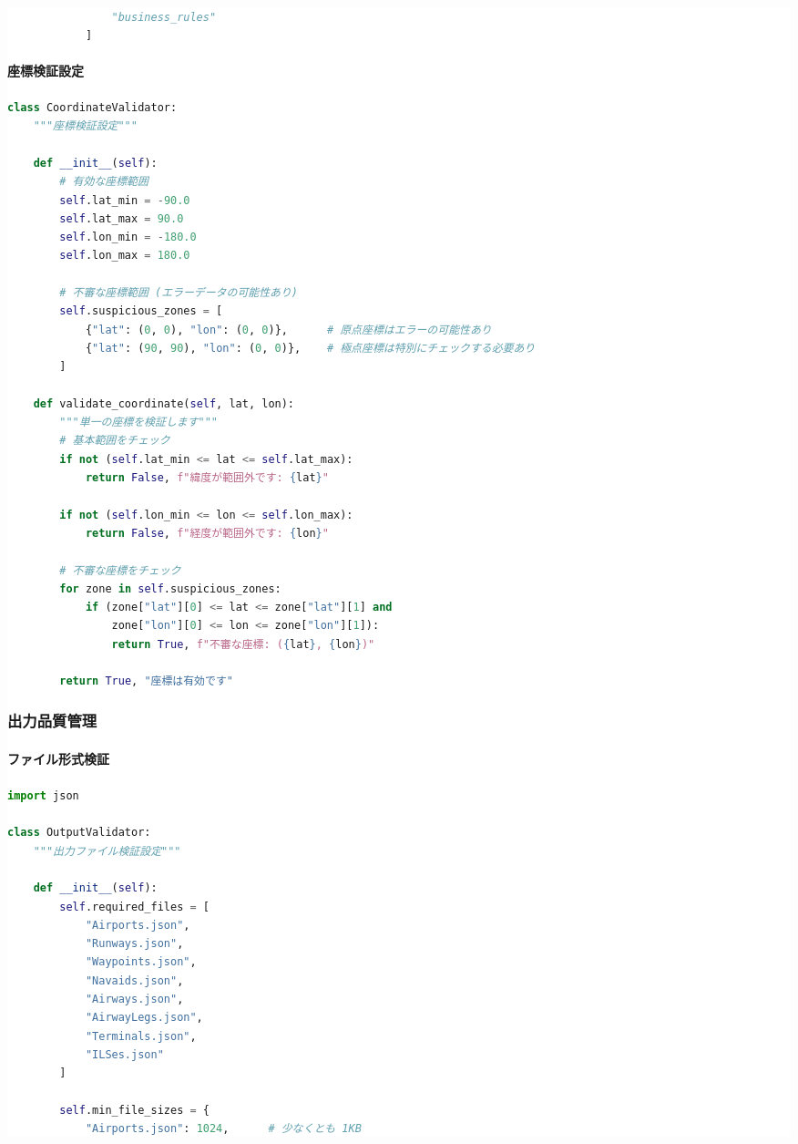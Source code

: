 ```python
                "business_rules"
            ]
```

#### 座標検証設定
```python
class CoordinateValidator:
    """座標検証設定"""
    
    def __init__(self):
        # 有効な座標範囲
        self.lat_min = -90.0
        self.lat_max = 90.0
        self.lon_min = -180.0
        self.lon_max = 180.0
        
        # 不審な座標範囲 (エラーデータの可能性あり)
        self.suspicious_zones = [
            {"lat": (0, 0), "lon": (0, 0)},      # 原点座標はエラーの可能性あり
            {"lat": (90, 90), "lon": (0, 0)},    # 極点座標は特別にチェックする必要あり
        ]
    
    def validate_coordinate(self, lat, lon):
        """単一の座標を検証します"""
        # 基本範囲をチェック
        if not (self.lat_min <= lat <= self.lat_max):
            return False, f"緯度が範囲外です: {lat}"
        
        if not (self.lon_min <= lon <= self.lon_max):
            return False, f"経度が範囲外です: {lon}"
        
        # 不審な座標をチェック
        for zone in self.suspicious_zones:
            if (zone["lat"][0] <= lat <= zone["lat"][1] and 
                zone["lon"][0] <= lon <= zone["lon"][1]):
                return True, f"不審な座標: ({lat}, {lon})"
        
        return True, "座標は有効です"
```

### 出力品質管理

#### ファイル形式検証
```python
import json

class OutputValidator:
    """出力ファイル検証設定"""
    
    def __init__(self):
        self.required_files = [
            "Airports.json",
            "Runways.json", 
            "Waypoints.json",
            "Navaids.json",
            "Airways.json",
            "AirwayLegs.json",
            "Terminals.json",
            "ILSes.json"
        ]
        
        self.min_file_sizes = {
            "Airports.json": 1024,      # 少なくとも 1KB
```